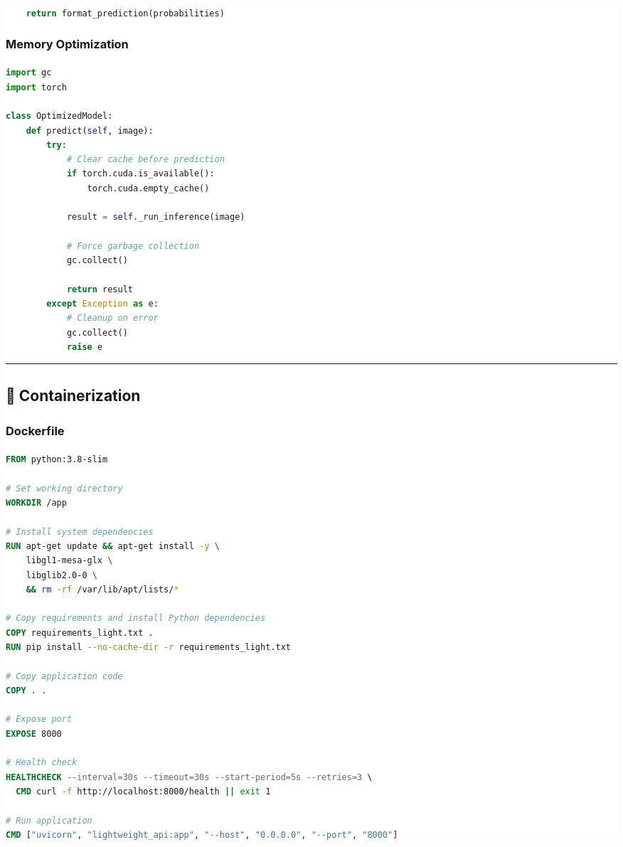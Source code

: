 ```python
    return format_prediction(probabilities)
```

### **Memory Optimization**
```python
import gc
import torch

class OptimizedModel:
    def predict(self, image):
        try:
            # Clear cache before prediction
            if torch.cuda.is_available():
                torch.cuda.empty_cache()
            
            result = self._run_inference(image)
            
            # Force garbage collection
            gc.collect()
            
            return result
        except Exception as e:
            # Cleanup on error
            gc.collect()
            raise e
```

---

## 🐳 **Containerization**

### **Dockerfile**
```dockerfile
FROM python:3.8-slim

# Set working directory
WORKDIR /app

# Install system dependencies
RUN apt-get update && apt-get install -y \
    libgl1-mesa-glx \
    libglib2.0-0 \
    && rm -rf /var/lib/apt/lists/*

# Copy requirements and install Python dependencies
COPY requirements_light.txt .
RUN pip install --no-cache-dir -r requirements_light.txt

# Copy application code
COPY . .

# Expose port
EXPOSE 8000

# Health check
HEALTHCHECK --interval=30s --timeout=30s --start-period=5s --retries=3 \
  CMD curl -f http://localhost:8000/health || exit 1

# Run application
CMD ["uvicorn", "lightweight_api:app", "--host", "0.0.0.0", "--port", "8000"]
```
